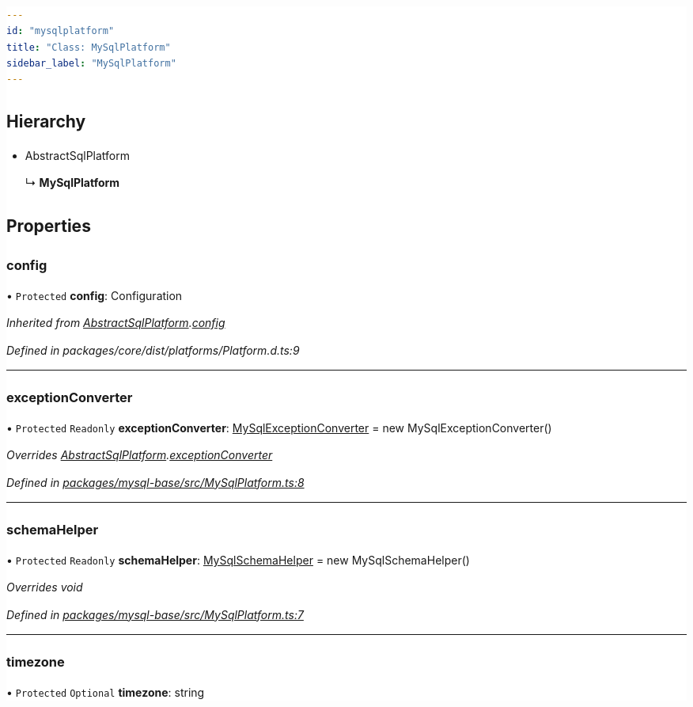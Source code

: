 ```yaml
---
id: "mysqlplatform"
title: "Class: MySqlPlatform"
sidebar_label: "MySqlPlatform"
---
```


## Hierarchy

* AbstractSqlPlatform

  ↳ **MySqlPlatform**

## Properties

### config

• `Protected` **config**: Configuration

*Inherited from [AbstractSqlPlatform](abstractsqlplatform.md).[config](abstractsqlplatform.md#config)*

*Defined in packages/core/dist/platforms/Platform.d.ts:9*

___

### exceptionConverter

• `Protected` `Readonly` **exceptionConverter**: [MySqlExceptionConverter](mysqlexceptionconverter.md) = new MySqlExceptionConverter()

*Overrides [AbstractSqlPlatform](abstractsqlplatform.md).[exceptionConverter](abstractsqlplatform.md#exceptionconverter)*

*Defined in [packages/mysql-base/src/MySqlPlatform.ts:8](https://github.com/mikro-orm/mikro-orm/blob/18b580bb42/packages/mysql-base/src/MySqlPlatform.ts#L8)*

___

### schemaHelper

• `Protected` `Readonly` **schemaHelper**: [MySqlSchemaHelper](mysqlschemahelper.md) = new MySqlSchemaHelper()

*Overrides void*

*Defined in [packages/mysql-base/src/MySqlPlatform.ts:7](https://github.com/mikro-orm/mikro-orm/blob/18b580bb42/packages/mysql-base/src/MySqlPlatform.ts#L7)*

___

### timezone

• `Protected` `Optional` **timezone**: string
